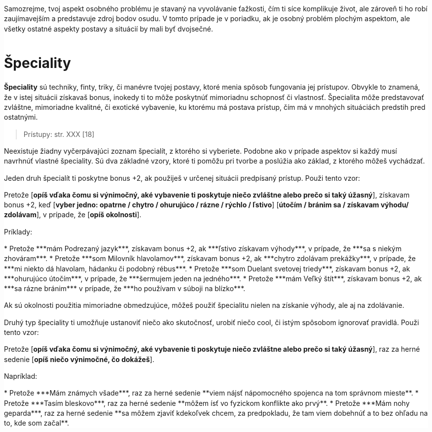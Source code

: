 Samozrejme, tvoj aspekt osobného problému je stavaný na vyvolávanie ťažkosti, čím ti síce komplikuje život, ale zároveň ti ho robí zaujímavejším a predstavuje zdroj bodov osudu. V tomto prípade je v poriadku, ak je osobný problém plochým aspektom, ale všetky ostatné aspekty postavy a situácií by mali byť dvojsečné.

Špeciality
==========
**Špeciality** sú techniky, finty, triky, či manévre tvojej postavy, ktoré menia spôsob fungovania jej prístupov. Obvykle to znamená, že v istej situácii získavaš bonus, inokedy ti to môže poskytnúť mimoriadnu schopnosť či vlastnosť. Špecialita môže predstavovať zvláštne, mimoriadne kvalitné, či exotické vybavenie, ku ktorému má postava prístup, čím má v mnohých situáciách predstih pred ostatnými.

> Prístupy: str. XXX [18]

Neexistuje žiadny vyčerpávajúci zoznam špecialít, z ktorého si vyberiete. Podobne ako v prípade aspektov si každý musí navrhnúť vlastné špeciality. Sú dva základné vzory, ktoré ti pomôžu pri tvorbe a poslúžia ako základ, z ktorého môžeš vychádzať.

Jeden druh špecialít ti poskytne bonus +2, ak použiješ v určenej situácii predpísaný prístup. Použi tento vzor:  

Pretože [**opíš vďaka čomu si výnimočný, aké vybavenie ti poskytuje niečo zvláštne alebo prečo si taký úžasný**], získavam bonus +2, keď [<strong>vyber jedno: opatrne / chytro / ohurujúco / rázne / rýchlo / ľstivo</strong>] [<strong>útočím / bránim sa / získavam výhodu/ zdolávam</strong>], v prípade, že [**opíš okolnosti**].

Príklady:

<div markdown="1" class="example">
*	Pretože ***mám Podrezaný jazyk***, získavam bonus +2, ak ***ľstivo získavam výhody***, v prípade, že ***sa s niekým zhováram***. 
*	Pretože ***som Milovník hlavolamov***, získavam bonus +2, ak ***chytro zdolávam prekážky***, v prípade, že ***mi niekto dá hlavolam, hádanku či podobný rébus***. 
*	Pretože ***som Duelant svetovej triedy***, získavam bonus +2, ak ***ohurujúco útočím***, v prípade, že ***šermujem jeden na jedného***. 
*	Pretože ***mám Veľký štít***, získavam bonus +2, ak ***sa rázne bránim*** v prípade, že ***ho používam v súboji na blízko***. 
</div>

Ak sú okolnosti použitia mimoriadne obmedzujúce, môžeš použiť špecialitu nielen na získanie výhody, ale aj na zdolávanie.

Druhý typ špeciality ti umožňuje ustanoviť niečo ako skutočnosť, urobiť niečo cool, či istým spôsobom ignorovať pravidlá. Použi tento vzor:

Pretože [**opíš vďaka čomu si výnimočný, aké vybavenie ti poskytuje niečo zvláštne alebo prečo si taký úžasný**], raz za herné sedenie [**opíš niečo výnimočné, čo dokážeš**].

Napríklad:

<div markdown="1" class="example">
*	Pretože ***Mám známych všade***, raz za herné sedenie **viem nájsť nápomocného spojenca na tom správnom mieste**.
*	Pretože ***Tasím bleskovo***, raz za herné sedenie **môžem ísť vo fyzickom konflikte ako prvý**.
*	Pretože ***Mám nohy geparda***, raz za herné sedenie **sa môžem zjaviť kdekoľvek chcem, za predpokladu, že tam viem dobehnúť a to bez ohľadu na to, kde som začal**.
</div>
